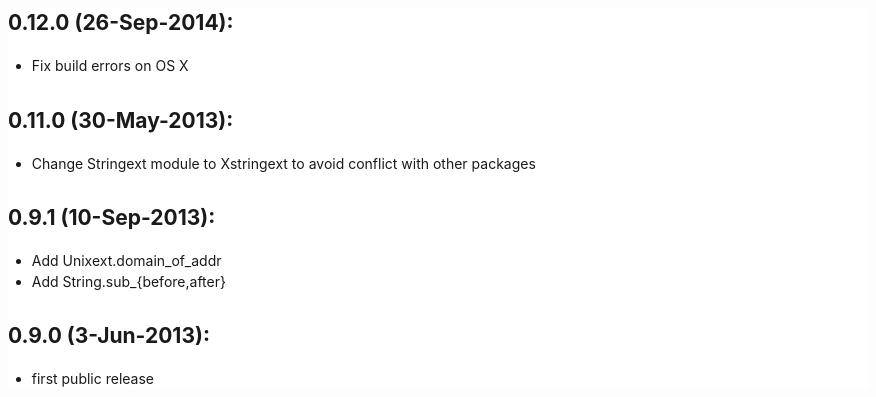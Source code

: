 ## 0.12.0 (26-Sep-2014):
* Fix build errors on OS X

## 0.11.0 (30-May-2013):
* Change Stringext module to Xstringext to avoid conflict with other packages

## 0.9.1 (10-Sep-2013):
* Add Unixext.domain_of_addr
* Add String.sub_{before,after}

## 0.9.0 (3-Jun-2013):
* first public release

